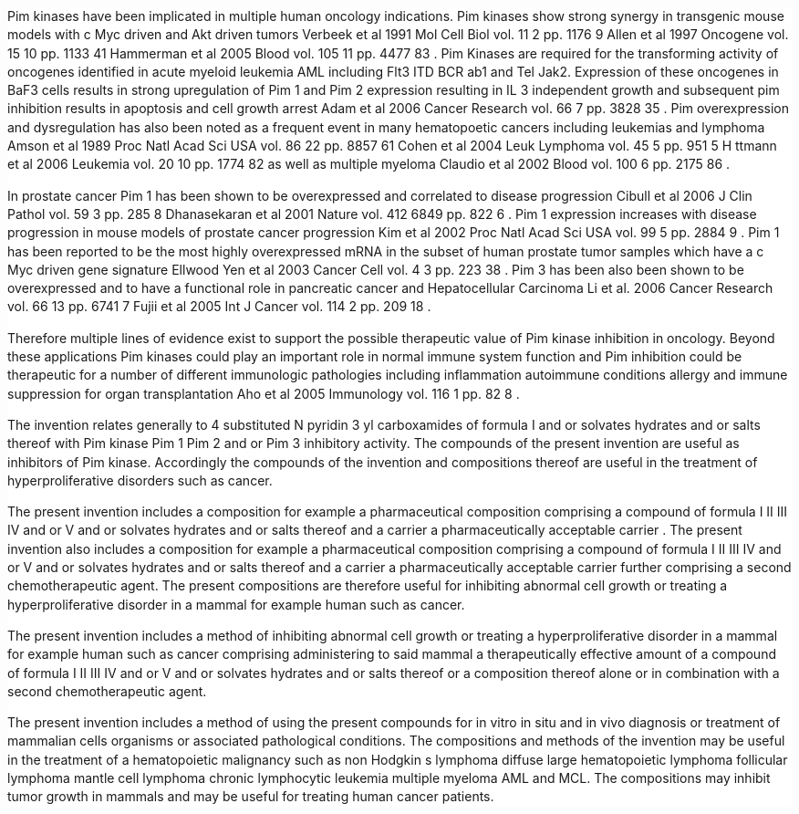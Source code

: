 Pim kinases have been implicated in multiple human oncology indications. Pim kinases show strong synergy in transgenic mouse models with c Myc driven and Akt driven tumors Verbeek et al 1991 Mol Cell Biol vol. 11 2 pp. 1176 9 Allen et al 1997 Oncogene vol. 15 10 pp. 1133 41 Hammerman et al 2005 Blood vol. 105 11 pp. 4477 83 . Pim Kinases are required for the transforming activity of oncogenes identified in acute myeloid leukemia AML including Flt3 ITD BCR ab1 and Tel Jak2. Expression of these oncogenes in BaF3 cells results in strong upregulation of Pim 1 and Pim 2 expression resulting in IL 3 independent growth and subsequent pim inhibition results in apoptosis and cell growth arrest Adam et al 2006 Cancer Research vol. 66 7 pp. 3828 35 . Pim overexpression and dysregulation has also been noted as a frequent event in many hematopoetic cancers including leukemias and lymphoma Amson et al 1989 Proc Natl Acad Sci USA vol. 86 22 pp. 8857 61 Cohen et al 2004 Leuk Lymphoma vol. 45 5 pp. 951 5 H ttmann et al 2006 Leukemia vol. 20 10 pp. 1774 82 as well as multiple myeloma Claudio et al 2002 Blood vol. 100 6 pp. 2175 86 .

In prostate cancer Pim 1 has been shown to be overexpressed and correlated to disease progression Cibull et al 2006 J Clin Pathol vol. 59 3 pp. 285 8 Dhanasekaran et al 2001 Nature vol. 412 6849 pp. 822 6 . Pim 1 expression increases with disease progression in mouse models of prostate cancer progression Kim et al 2002 Proc Natl Acad Sci USA vol. 99 5 pp. 2884 9 . Pim 1 has been reported to be the most highly overexpressed mRNA in the subset of human prostate tumor samples which have a c Myc driven gene signature Ellwood Yen et al 2003 Cancer Cell vol. 4 3 pp. 223 38 . Pim 3 has been also been shown to be overexpressed and to have a functional role in pancreatic cancer and Hepatocellular Carcinoma Li et al. 2006 Cancer Research vol. 66 13 pp. 6741 7 Fujii et al 2005 Int J Cancer vol. 114 2 pp. 209 18 .

Therefore multiple lines of evidence exist to support the possible therapeutic value of Pim kinase inhibition in oncology. Beyond these applications Pim kinases could play an important role in normal immune system function and Pim inhibition could be therapeutic for a number of different immunologic pathologies including inflammation autoimmune conditions allergy and immune suppression for organ transplantation Aho et al 2005 Immunology vol. 116 1 pp. 82 8 .

The invention relates generally to 4 substituted N pyridin 3 yl carboxamides of formula I and or solvates hydrates and or salts thereof with Pim kinase Pim 1 Pim 2 and or Pim 3 inhibitory activity. The compounds of the present invention are useful as inhibitors of Pim kinase. Accordingly the compounds of the invention and compositions thereof are useful in the treatment of hyperproliferative disorders such as cancer.

The present invention includes a composition for example a pharmaceutical composition comprising a compound of formula I II III IV and or V and or solvates hydrates and or salts thereof and a carrier a pharmaceutically acceptable carrier . The present invention also includes a composition for example a pharmaceutical composition comprising a compound of formula I II III IV and or V and or solvates hydrates and or salts thereof and a carrier a pharmaceutically acceptable carrier further comprising a second chemotherapeutic agent. The present compositions are therefore useful for inhibiting abnormal cell growth or treating a hyperproliferative disorder in a mammal for example human such as cancer.

The present invention includes a method of inhibiting abnormal cell growth or treating a hyperproliferative disorder in a mammal for example human such as cancer comprising administering to said mammal a therapeutically effective amount of a compound of formula I II III IV and or V and or solvates hydrates and or salts thereof or a composition thereof alone or in combination with a second chemotherapeutic agent.

The present invention includes a method of using the present compounds for in vitro in situ and in vivo diagnosis or treatment of mammalian cells organisms or associated pathological conditions. The compositions and methods of the invention may be useful in the treatment of a hematopoietic malignancy such as non Hodgkin s lymphoma diffuse large hematopoietic lymphoma follicular lymphoma mantle cell lymphoma chronic lymphocytic leukemia multiple myeloma AML and MCL. The compositions may inhibit tumor growth in mammals and may be useful for treating human cancer patients.
